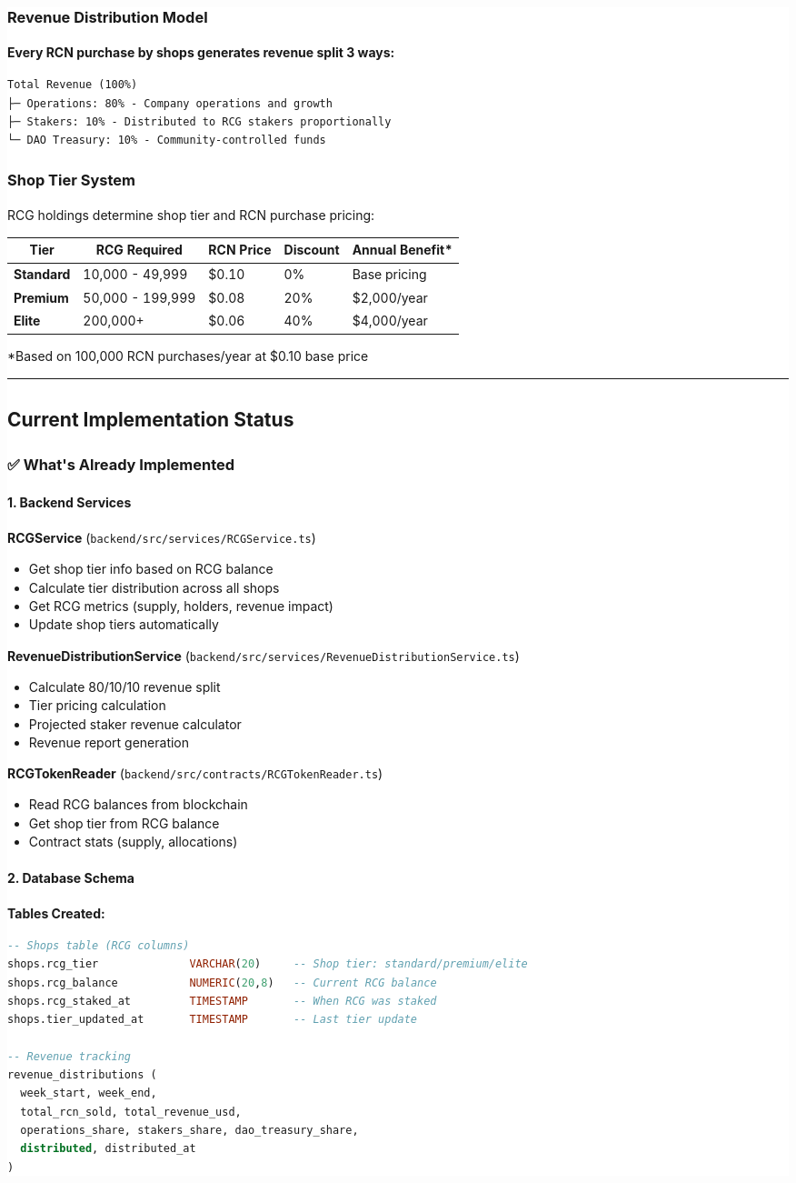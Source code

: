 ### Revenue Distribution Model

**Every RCN purchase by shops generates revenue split 3 ways:**

```
Total Revenue (100%)
├─ Operations: 80% - Company operations and growth
├─ Stakers: 10% - Distributed to RCG stakers proportionally
└─ DAO Treasury: 10% - Community-controlled funds
```

### Shop Tier System

RCG holdings determine shop tier and RCN purchase pricing:

| Tier | RCG Required | RCN Price | Discount | Annual Benefit* |
|------|--------------|-----------|----------|----------------|
| **Standard** | 10,000 - 49,999 | $0.10 | 0% | Base pricing |
| **Premium** | 50,000 - 199,999 | $0.08 | 20% | $2,000/year |
| **Elite** | 200,000+ | $0.06 | 40% | $4,000/year |

*Based on 100,000 RCN purchases/year at $0.10 base price

---

## Current Implementation Status

### ✅ What's Already Implemented

#### 1. Backend Services

**RCGService** (`backend/src/services/RCGService.ts`)
- Get shop tier info based on RCG balance
- Calculate tier distribution across all shops
- Get RCG metrics (supply, holders, revenue impact)
- Update shop tiers automatically

**RevenueDistributionService** (`backend/src/services/RevenueDistributionService.ts`)
- Calculate 80/10/10 revenue split
- Tier pricing calculation
- Projected staker revenue calculator
- Revenue report generation

**RCGTokenReader** (`backend/src/contracts/RCGTokenReader.ts`)
- Read RCG balances from blockchain
- Get shop tier from RCG balance
- Contract stats (supply, allocations)

#### 2. Database Schema

**Tables Created:**
```sql
-- Shops table (RCG columns)
shops.rcg_tier              VARCHAR(20)     -- Shop tier: standard/premium/elite
shops.rcg_balance           NUMERIC(20,8)   -- Current RCG balance
shops.rcg_staked_at         TIMESTAMP       -- When RCG was staked
shops.tier_updated_at       TIMESTAMP       -- Last tier update

-- Revenue tracking
revenue_distributions (
  week_start, week_end,
  total_rcn_sold, total_revenue_usd,
  operations_share, stakers_share, dao_treasury_share,
  distributed, distributed_at
)
```